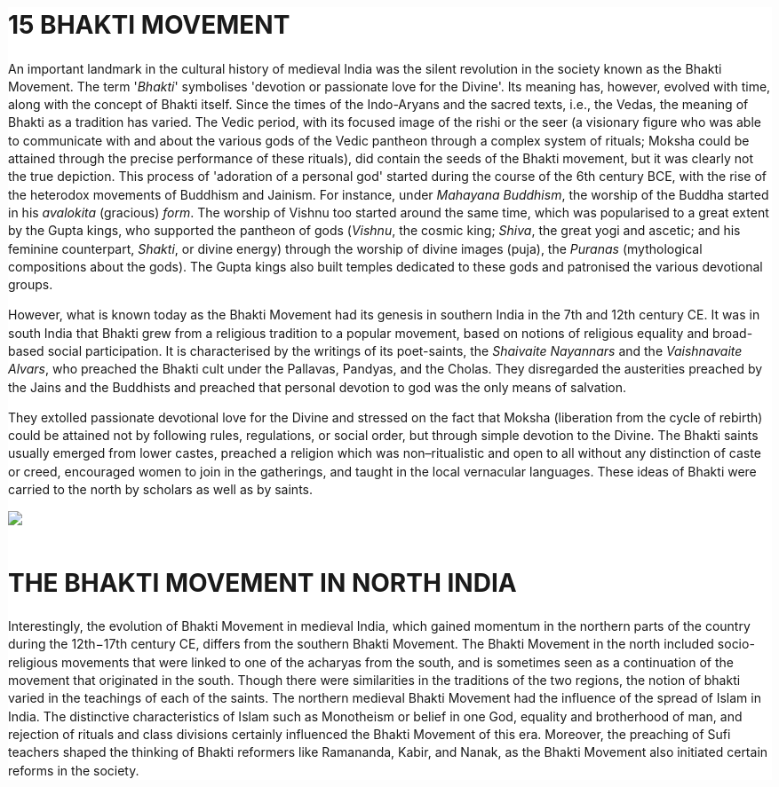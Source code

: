 # 15 BHAKTI MOVEMENT

An important landmark in the cultural history of medieval India was the silent revolution in the society known as the Bhakti Movement. The term '*Bhakti*' symbolises 'devotion or passionate love for the Divine'. Its meaning has, however, evolved with time, along with the concept of Bhakti itself. Since the times of the Indo-Aryans and the sacred texts, i.e., the Vedas, the meaning of Bhakti as a tradition has varied. The Vedic period, with its focused image of the rishi or the seer (a visionary figure who was able to communicate with and about the various gods of the Vedic pantheon through a complex system of rituals; Moksha could be attained through the precise performance of these rituals), did contain the seeds of the Bhakti movement, but it was clearly not the true depiction. This process of 'adoration of a personal god' started during the course of the 6th century BCE, with the rise of the heterodox movements of Buddhism and Jainism. For instance, under *Mahayana Buddhism*, the worship of the Buddha started in his *avalokita* (gracious) *form*. The worship of Vishnu too started around the same time, which was popularised to a great extent by the Gupta kings, who supported the pantheon of gods (*Vishnu*, the cosmic king; *Shiva*, the great yogi and ascetic; and his feminine counterpart, *Shakti*, or divine energy) through the worship of divine images (puja), the *Puranas* (mythological compositions about the gods). The Gupta kings also built temples dedicated to these gods and patronised the various devotional groups.

However, what is known today as the Bhakti Movement had its genesis in southern India in the 7th and 12th century CE. It was in south India that Bhakti grew from a religious tradition to a popular movement, based on notions of religious equality and broad-based social participation. It is characterised by the writings of its poet-saints, the *Shaivaite Nayannars* and the *Vaishnavaite Alvars*, who preached the Bhakti cult under the Pallavas, Pandyas, and the Cholas. They disregarded the austerities preached by the Jains and the Buddhists and preached that personal devotion to god was the only means of salvation.

They extolled passionate devotional love for the Divine and stressed on the fact that Moksha (liberation from the cycle of rebirth) could be attained not by following rules, regulations, or social order, but through simple devotion to the Divine. The Bhakti saints usually emerged from lower castes, preached a religion which was non–ritualistic and open to all without any distinction of caste or creed, encouraged women to join in the gatherings, and taught in the local vernacular languages. These ideas of Bhakti were carried to the north by scholars as well as by saints.

![](_page_2_Picture_1.jpeg)

# THE BHAKTI MOVEMENT IN NORTH INDIA

Interestingly, the evolution of Bhakti Movement in medieval India, which gained momentum in the northern parts of the country during the 12th−17th century CE, differs from the southern Bhakti Movement. The Bhakti Movement in the north included socio-religious movements that were linked to one of the acharyas from the south, and is sometimes seen as a continuation of the movement that originated in the south. Though there were similarities in the traditions of the two regions, the notion of bhakti varied in the teachings of each of the saints. The northern medieval Bhakti Movement had the influence of the spread of Islam in India. The distinctive characteristics of Islam such as Monotheism or belief in one God, equality and brotherhood of man, and rejection of rituals and class divisions certainly influenced the Bhakti Movement of this era. Moreover, the preaching of Sufi teachers shaped the thinking of Bhakti reformers like Ramananda, Kabir, and Nanak, as the Bhakti Movement also initiated certain reforms in the society.
